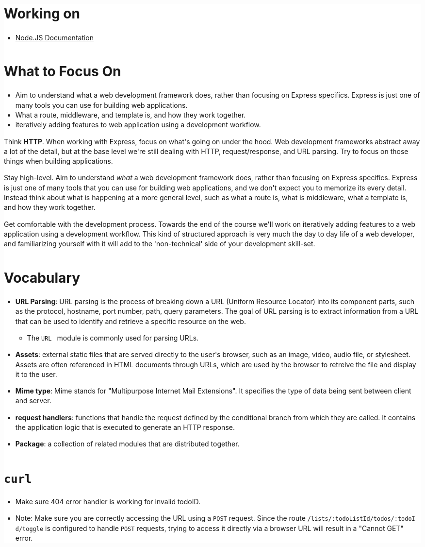 # Working on

- [Node.JS Documentation](https://nodejs.org/docs/latest-v19.x/api/)

# What to Focus On

- Aim to understand what a web development framework does, rather than focusing on Express specifics. Express is just one of many tools you can use for building web applications. 
- What a route, middleware, and template is, and how they work together.
- iteratively adding features to web application using a development workflow. 

Think **HTTP**. When working with Express, focus on what's going on under the hood. Web development frameworks abstract away a lot of the detail, but at the base level we're still dealing with HTTP, request/response, and URL parsing. Try to focus on those things when building applications.

Stay high-level. Aim to understand *what* a web development framework does, rather than focusing on Express specifics. Express is just one of many tools that you can use for building web applications, and we don't expect you to memorize its every detail. Instead think about what is happening at a more general level, such as what a route is, what is middleware, what a template is, and how they work together.

Get comfortable with the development process. Towards the end of the course we'll work on iteratively adding features to a web application using a development workflow. This kind of structured approach is very much the day to day life of a web developer, and familiarizing yourself with it will add to the 'non-technical' side of your development skill-set.

# Vocabulary

- **URL Parsing**: URL parsing is the process of breaking down a URL (Uniform Resource Locator) into its component parts, such as the protocol, hostname, port number, path, query parameters. The goal of URL parsing is to extract information from a URL that can be used to identify and retrieve a specific resource on the web.
  - The `URL ` module is commonly used for parsing URLs.

- **Assets**: external static files that are served directly to the user's browser, such as an image, video, audio file, or stylesheet. Assets are often referenced in HTML documents through URLs, which are used by the browser to retreive the file and display it to the user.
- **Mime type**: Mime stands for "Multipurpose Internet Mail Extensions". It specifies the type of data being sent between client and server.
- **request handlers**: functions that handle the request defined by the conditional branch from which they are called. It contains the application logic that is executed to generate an HTTP response.
- **Package**: a collection of related modules that are distributed together. 

# `curl`

- Make sure 404 error handler is working for invalid todoID.

- Note: Make sure you are correctly accessing the URL using a `POST` request. Since the route `/lists/:todoListId/todos/:todoId/toggle` is configured to handle `POST` requests, trying to access it directly via a browser URL will result in a "Cannot GET" error.
